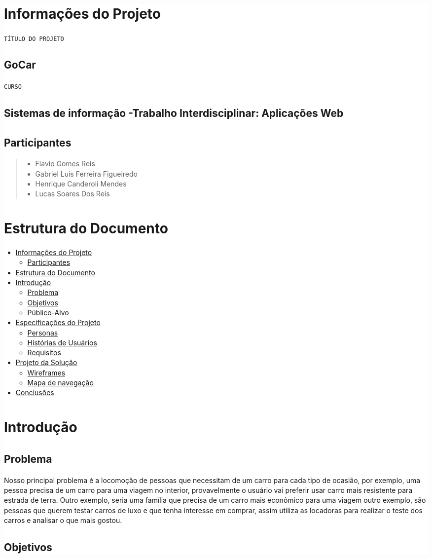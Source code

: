 # Informações do Projeto
`TÍTULO DO PROJETO`  

## GoCar
`CURSO` 

## Sistemas de informação -Trabalho Interdisciplinar: Aplicações Web


## Participantes

> - Flavio Gomes Reis
> - Gabriel Luis Ferreira Figueiredo
> - Henrique Canderoli Mendes
> - Lucas Soares Dos Reis

# Estrutura do Documento

- [Informações do Projeto](#informações-do-projeto)
  - [Participantes](#participantes)
- [Estrutura do Documento](#estrutura-do-documento)
- [Introdução](#introdução)
  - [Problema](#problema)
  - [Objetivos](#objetivos)
  - [Público-Alvo](#público-alvo)
- [Especificações do Projeto](#especificações-do-projeto)
  - [Personas](#personas)
  - [Histórias de Usuários](#histórias-de-usuários)
  - [Requisitos](#requisitos)
- [Projeto da Solução](#projeto-da-solução)
  - [Wireframes](#wireframes)
  - [Mapa de navegação](#mapa-de-navegação)
- [Conclusões](#avaliação-da-aplicação)
  
# Introdução

## Problema

Nosso principal problema é a locomoção de pessoas que necessitam de um carro para cada tipo de ocasião, por exemplo, uma pessoa precisa de um carro para uma viagem no interior, provavelmente o usuário vai preferir usar carro mais resistente para estrada de terra. Outro exemplo, seria uma família que precisa de um carro mais econômico para uma viagem outro exemplo, são pessoas que querem testar carros de luxo e que tenha interesse em comprar, assim utiliza as locadoras para realizar o teste dos carros e analisar o que mais gostou.

## Objetivos
